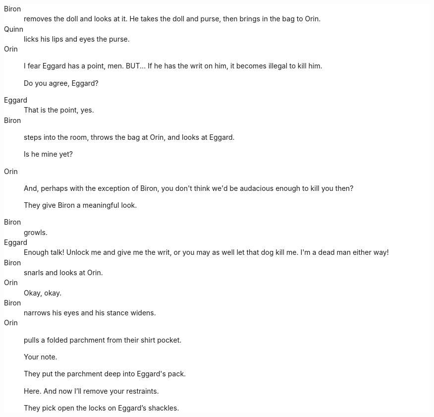 <dl>
<dt>Biron</dt>
<dd class="action">removes the doll and looks at it. He takes the doll and purse, then brings in the bag to Orin.</dd>

<dt>Quinn</dt>
<dd class="action">licks his lips and eyes the purse.</dd>

<dt>Orin</dt>
<dd>
  <p>I fear Eggard has a point, men. BUT... If he has the writ on him, it becomes illegal to kill him.</p>
  <p>Do you agree, Eggard?</p>
</dd>

<dt>Eggard</dt>
<dd>That is the point, yes.</dd>

<dt>Biron</dt>
<dd>
  <p class="action">steps into the room, throws the bag at Orin, and looks at Eggard.</p>
  <p>Is he mine yet?</p>
</dd>

<dt>Orin</dt>
<dd>
  <p>And, perhaps with the exception of Biron, you don't think we'd be audacious enough to kill you then?</p>
  <p class="action">They give Biron a meaningful look.</p>
</dd>

<dt>Biron</dt>
<dd class="action">growls.</dd>

<dt>Eggard</dt>
<dd>Enough talk! Unlock me and give me the writ, or you may as well let that dog kill me. I'm a dead man either way!</dd>

<dt>Biron</dt>
<dd class="action">snarls and looks at Orin.</dd>

<dt>Orin</dt>
<dd>Okay, okay.</dd>

<dt>Biron</dt>
<dd class="action">narrows his eyes and his stance widens.</dd>

<dt>Orin</dt>
<dd>
  <p class="action">pulls a folded parchment from their shirt pocket.</p>
  <p>Your note.</p>
  <p class="action">They put the parchment deep into Eggard's pack.</p>
  <p>Here. And now I’ll remove your restraints.</p>
  <p class="action">They pick open the locks on Eggard’s shackles.</p>
</dd>
